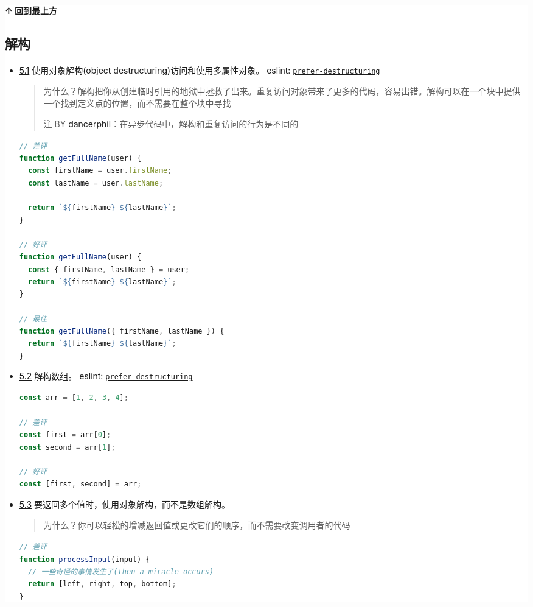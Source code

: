 **[↑ 回到最上方](#table-of-contents)**

<a name="destructuring"></a>
## 解构

  <a name="destructuring--object"></a><a name="5.1"></a>
  - [5.1](#destructuring--object) 使用对象解构(object destructuring)访问和使用多属性对象。 eslint: [`prefer-destructuring`](https://eslint.org/docs/rules/prefer-destructuring)

    > 为什么？解构把你从创建临时引用的地狱中拯救了出来。重复访问对象带来了更多的代码，容易出错。解构可以在一个块中提供一个找到定义点的位置，而不需要在整个块中寻找
    > 
    > 注 BY [dancerphil](https://github.com/dancerphil)：在异步代码中，解构和重复访问的行为是不同的

    ```javascript
    // 差评
    function getFullName(user) {
      const firstName = user.firstName;
      const lastName = user.lastName;

      return `${firstName} ${lastName}`;
    }

    // 好评
    function getFullName(user) {
      const { firstName, lastName } = user;
      return `${firstName} ${lastName}`;
    }

    // 最佳
    function getFullName({ firstName, lastName }) {
      return `${firstName} ${lastName}`;
    }
    ```

  <a name="destructuring--array"></a><a name="5.2"></a>
  - [5.2](#destructuring--array) 解构数组。 eslint: [`prefer-destructuring`](https://eslint.org/docs/rules/prefer-destructuring)

    ```javascript
    const arr = [1, 2, 3, 4];

    // 差评
    const first = arr[0];
    const second = arr[1];

    // 好评
    const [first, second] = arr;
    ```

  <a name="destructuring--object-over-array"></a><a name="5.3"></a>
  - [5.3](#destructuring--object-over-array) 要返回多个值时，使用对象解构，而不是数组解构。

    > 为什么？你可以轻松的增减返回值或更改它们的顺序，而不需要改变调用者的代码

    ```javascript
    // 差评
    function processInput(input) {
      // 一些奇怪的事情发生了(then a miracle occurs)
      return [left, right, top, bottom];
    }
